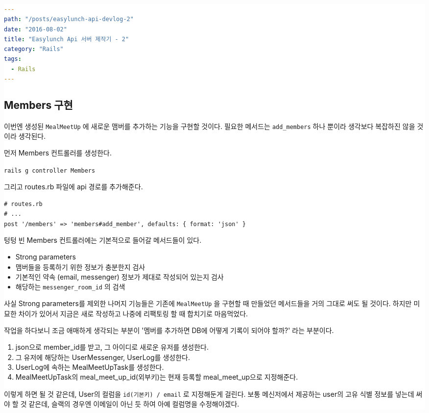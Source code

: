 ```yaml
---
path: "/posts/easylunch-api-devlog-2"
date: "2016-08-02"
title: "Easylunch Api 서버 제작기 - 2"
category: "Rails"
tags:
  - Rails
---
```


## Members 구현

이번엔 생성된 `MealMeetUp` 에 새로운 맴버를 추가하는 기능을 구현할 것이다.
필요한 메서드는  `add_members` 하나 뿐이라 생각보다 복잡하진 않을 것이라 생각된다.

먼저 Members 컨트롤러를 생성한다.

    rails g controller Members

그리고 routes.rb 파일에 api 경로를 추가해준다.

    # routes.rb
    # ...
    post '/members' => 'members#add_member', defaults: { format: 'json' }

텅텅 빈 Members 컨트롤러에는 기본적으로 들어갈 메서드들이 있다.

- Strong parameters
- 맴버들을 등록하기 위한 정보가 충분한지 검사
- 기본적인 약속 (email, messenger) 정보가 제대로 작성되어 있는지 검사
- 해당하는 `messenger_room_id` 의 검색

사실 Strong parameters를 제외한 나머지 기능들은 기존에 `MealMeetUp` 을 구현할 때 만들었던 메서드들을 거의 그대로 써도 될 것이다.
하지만 미묘한 차이가 있어서 지금은 새로 작성하고 나중에 리팩토링 할 때 합치기로 마음먹었다.

작업을 하다보니 조금 애매하게 생각되는 부분이 '멤버를 추가하면 DB에 어떻게 기록이 되어야 할까?' 라는 부분이다.

1. json으로 member_id를 받고, 그 아이디로 새로운 유저를 생성한다.
2. 그 유저에 해당하는 UserMessenger, UserLog를 생성한다.
3. UserLog에 속하는 MealMeetUpTask를 생성한다.
4. MealMeetUpTask의 meal_meet_up_id(외부키)는 현재 등록할 meal_meet_up으로 지정해준다.

이렇게 하면 될 것 같은데, User의 컬럼을 `id(기본키) / email` 로 지정해둔게 걸린다. 보통 메신저에서 제공하는 user의 고유 식별 정보를 넣는데 써야 할 것 같은데, 슬랙의 경우엔 이메일이 아닌 듯 하여 아예 컬럼명을 수정해야겠다.
